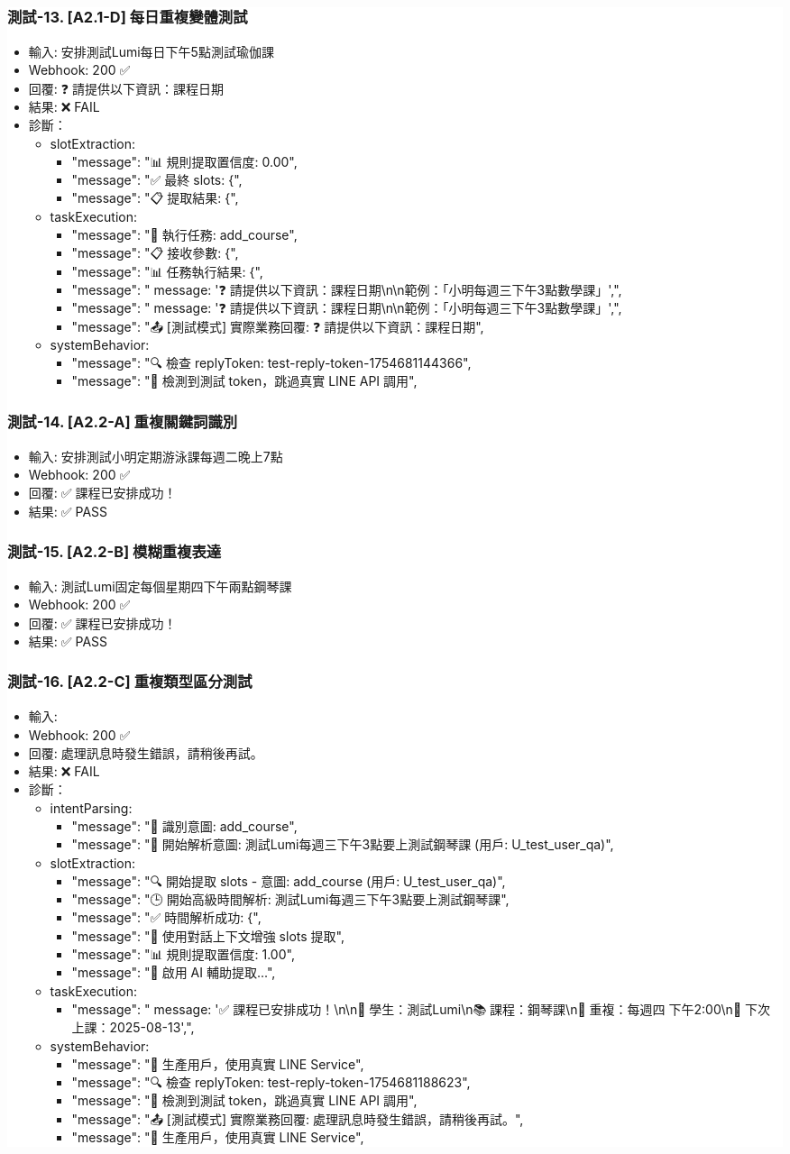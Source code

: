 ### 測試-13. [A2.1-D] 每日重複變體測試
- 輸入: 安排測試Lumi每日下午5點測試瑜伽課
- Webhook: 200 ✅
- 回覆: ❓ 請提供以下資訊：課程日期 
- 結果: ❌ FAIL
- 診斷：
  - slotExtraction:
    - "message": "📊 規則提取置信度: 0.00",
    - "message": "✅ 最終 slots: {",
    - "message": "📋 提取結果: {",
  - taskExecution:
    - "message": "🎯 執行任務: add_course",
    - "message": "📋 接收參數: {",
    - "message": "📊 任務執行結果: {",
    - "message": "  message: '❓ 請提供以下資訊：課程日期\\n\\n範例：「小明每週三下午3點數學課」',",
    - "message": "  message: '❓ 請提供以下資訊：課程日期\\n\\n範例：「小明每週三下午3點數學課」',",
    - "message": "📤 [測試模式] 實際業務回覆: ❓ 請提供以下資訊：課程日期",
  - systemBehavior:
    - "message": "🔍 檢查 replyToken: test-reply-token-1754681144366",
    - "message": "🧪 檢測到測試 token，跳過真實 LINE API 調用",

### 測試-14. [A2.2-A] 重複關鍵詞識別
- 輸入: 安排測試小明定期游泳課每週二晚上7點
- Webhook: 200 ✅
- 回覆: ✅ 課程已安排成功！ 
- 結果: ✅ PASS

### 測試-15. [A2.2-B] 模糊重複表達
- 輸入: 測試Lumi固定每個星期四下午兩點鋼琴課
- Webhook: 200 ✅
- 回覆: ✅ 課程已安排成功！ 
- 結果: ✅ PASS

### 測試-16. [A2.2-C] 重複類型區分測試
- 輸入: 
- Webhook: 200 ✅
- 回覆: 處理訊息時發生錯誤，請稍後再試。 
- 結果: ❌ FAIL
- 診斷：
  - intentParsing:
    - "message": "🎯 識別意圖: add_course",
    - "message": "🎯 開始解析意圖: 測試Lumi每週三下午3點要上測試鋼琴課 (用戶: U_test_user_qa)",
  - slotExtraction:
    - "message": "🔍 開始提取 slots - 意圖: add_course (用戶: U_test_user_qa)",
    - "message": "🕒 開始高級時間解析: 測試Lumi每週三下午3點要上測試鋼琴課",
    - "message": "✅ 時間解析成功: {",
    - "message": "🧠 使用對話上下文增強 slots 提取",
    - "message": "📊 規則提取置信度: 1.00",
    - "message": "🤖 啟用 AI 輔助提取...",
  - taskExecution:
    - "message": "      message: '✅ 課程已安排成功！\\n\\n👦 學生：測試Lumi\\n📚 課程：鋼琴課\\n🔄 重複：每週四 下午2:00\\n📅 下次上課：2025-08-13',",
  - systemBehavior:
    - "message": "🚀 生產用戶，使用真實 LINE Service",
    - "message": "🔍 檢查 replyToken: test-reply-token-1754681188623",
    - "message": "🧪 檢測到測試 token，跳過真實 LINE API 調用",
    - "message": "📤 [測試模式] 實際業務回覆: 處理訊息時發生錯誤，請稍後再試。",
    - "message": "🚀 生產用戶，使用真實 LINE Service",
